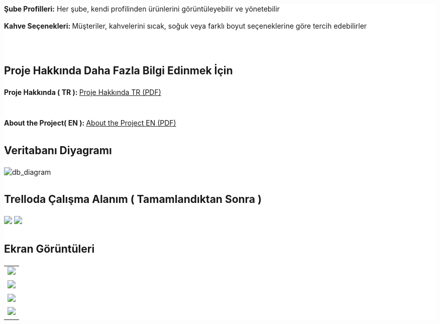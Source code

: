 <b> Şube Profilleri:</b>
 Her şube, kendi profilinden ürünlerini görüntüleyebilir ve 
yönetebilir
<br>

<b>  Kahve Seçenekleri: </b>
 Müşteriler, kahvelerini sıcak, soğuk veya farklı boyut 
seçeneklerine göre tercih edebilirler
<br>


<br>

## Proje Hakkında Daha Fazla Bilgi Edinmek İçin

<b>Proje Hakkında ( TR ): </b> <a href="https://firebasestorage.googleapis.com/v0/b/caffely-90d9a.appspot.com/o/document%2Fcaffely_about_tr.pdf?alt=media&token=e48992e5-1f9f-4299-8015-6cbc3e77a76e"> Proje Hakkında TR (PDF) </a>
<br><br><br>
<b>About the Project( EN ): </b> <a href="https://firebasestorage.googleapis.com/v0/b/caffely-90d9a.appspot.com/o/document%2Fcaffely_about_en.pdf?alt=media&token=a1573fe3-f450-46d0-990d-afd2a13edad8"> About the Project EN (PDF)</a>

## Veritabanı Diyagramı

<img width="5056" alt="db_diagram" src="https://github.com/user-attachments/assets/2711fab0-e9a2-4518-a124-3683e5c071f1">

## Trelloda Çalışma Alanım ( Tamamlandıktan Sonra )
<img width="5056" src="https://github.com/user-attachments/assets/e0b5333f-9df8-4d9f-9a65-002a82b0242f">
<img width="5056" src="https://github.com/user-attachments/assets/b720b732-3ba1-425d-b6ee-d56d70dc09fe">

## Ekran Görüntüleri

<table>
    <tr>
    <td>
      <img src="https://github.com/user-attachments/assets/186206d7-88d2-4c82-ae50-a58c2ddd9691" width=%100, height=400/>
    </td>
  </tr>
     <tr>
    <td>
      <img src="https://github.com/user-attachments/assets/45d8978a-4a76-4e39-ab49-f372710dd1b5" width=%100, height=400/>
    </td>
  </tr>
  <tr>
    <td>
      <img src="https://github.com/user-attachments/assets/56c52b28-ceaf-448c-993e-f682eb6ff1cd" width=%100, height=400/>
    </td>
  </tr>
    <tr>
    <td>
      <img src="https://github.com/user-attachments/assets/ec32ad96-5e37-4d5a-8864-2bc73a65aab7" width=%100, height=400/>
    </td>
